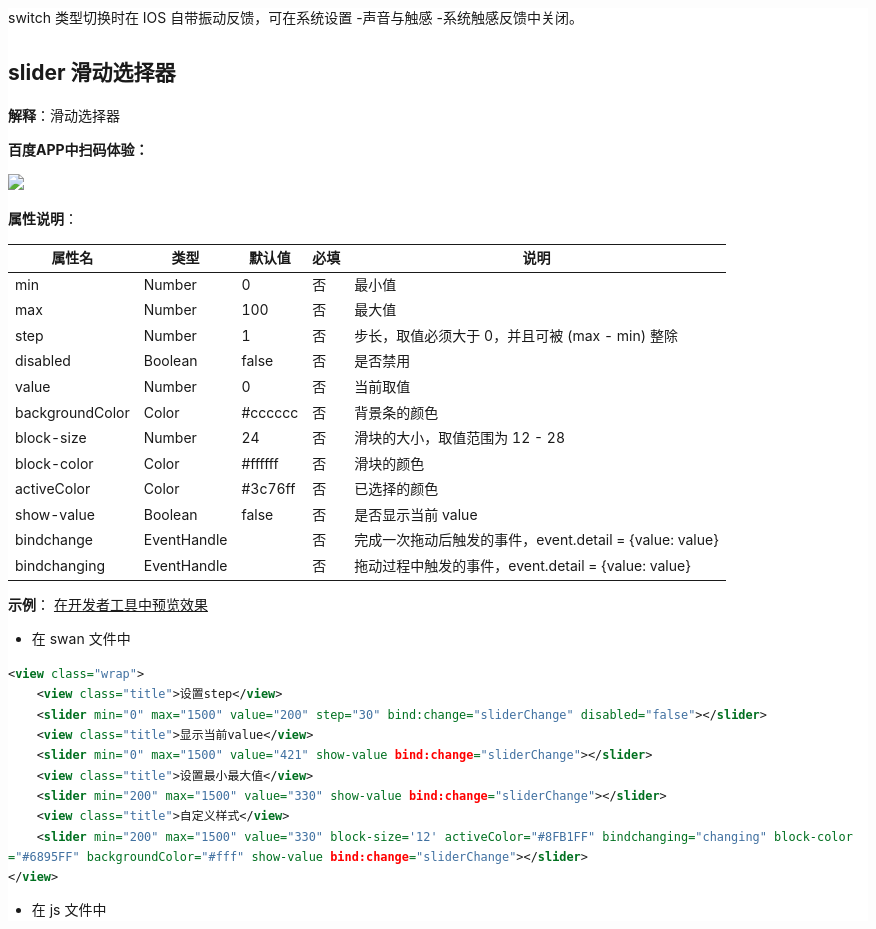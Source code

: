 switch 类型切换时在 IOS 自带振动反馈，可在系统设置 -声音与触感 -系统触感反馈中关闭。
 

## slider 滑动选择器

**解释**：滑动选择器

**百度APP中扫码体验：**

<img src="https://b.bdstatic.com/miniapp/assets/images/doc_demo/slider.png"  class="demo-qrcode-image" />

**属性说明**：

|属性名 |类型  |默认值  | 必填 |说明|
|---- | ---- | ---- |---- |---- |
| min | Number  | 0  | 否 |最小值|
| max | Number  |100  | 否 |最大值|
| step |Number  |1 | 否 |步长，取值必须大于 0，并且可被 (max - min) 整除|
| disabled | Boolean |false  | 否 |是否禁用|
| value | Number  |0 | 否 |当前取值|
| backgroundColor | Color  |#cccccc  | 否 |背景条的颜色|
| block-size | Number  |24 | 否 |滑块的大小，取值范围为 12 - 28|
| block-color | Color  |#ffffff | 否 |滑块的颜色|
| activeColor | Color  |#3c76ff | 否 |已选择的颜色|
|show-value |Boolean  |false | 否 |是否显示当前 value|
|bindchange | EventHandle  | | 否 |完成一次拖动后触发的事件，event.detail = {value: value}|
|bindchanging |EventHandle |  | 否 |拖动过程中触发的事件，event.detail = {value: value}|

**示例**：
<a href="swanide://fragment/d47270bf31719f0e0ff2dc7975f968861565503527422" title="在开发者工具中预览效果" target="_self">在开发者工具中预览效果</a>

* 在 swan 文件中

```xml
<view class="wrap">
    <view class="title">设置step</view>
    <slider min="0" max="1500" value="200" step="30" bind:change="sliderChange" disabled="false"></slider>
    <view class="title">显示当前value</view>
    <slider min="0" max="1500" value="421" show-value bind:change="sliderChange"></slider>
    <view class="title">设置最小最大值</view>
    <slider min="200" max="1500" value="330" show-value bind:change="sliderChange"></slider>
    <view class="title">自定义样式</view>
    <slider min="200" max="1500" value="330" block-size='12' activeColor="#8FB1FF" bindchanging="changing" block-color="#6895FF" backgroundColor="#fff" show-value bind:change="sliderChange"></slider>
</view>

```
* 在 js 文件中
